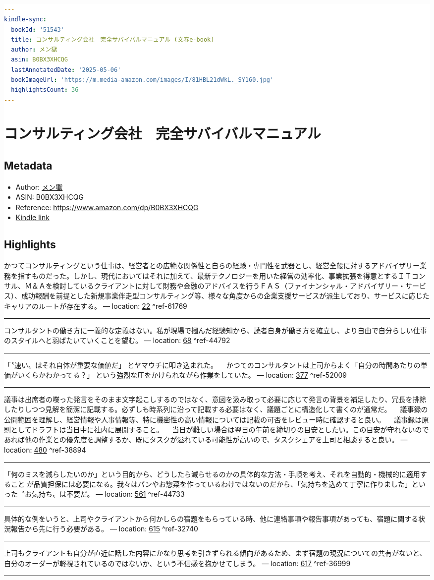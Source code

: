 ```yaml
---
kindle-sync:
  bookId: '51543'
  title: コンサルティング会社　完全サバイバルマニュアル (文春e-book)
  author: メン獄
  asin: B0BX3XHCQG
  lastAnnotatedDate: '2025-05-06'
  bookImageUrl: 'https://m.media-amazon.com/images/I/81HBL21dWkL._SY160.jpg'
  highlightsCount: 36
---
```

# コンサルティング会社　完全サバイバルマニュアル
## Metadata
* Author: [メン獄](https://www.amazon.comundefined)
* ASIN: B0BX3XHCQG
* Reference: https://www.amazon.com/dp/B0BX3XHCQG
* [Kindle link](kindle://book?action=open&asin=B0BX3XHCQG)

## Highlights
かつてコンサルティングという仕事は、経営者との広範な関係性と自らの経験・専門性を武器とし、経営全般に対するアドバイザリー業務を指すものだった。しかし、現代においてはそれに加えて、最新テクノロジーを用いた経営の効率化、事業拡張を得意とするＩＴコンサル、Ｍ＆Ａを検討しているクライアントに対して財務や金融のアドバイスを行うＦＡＳ（ファイナンシャル・アドバイザリー・サービス）、成功報酬を前提とした新規事業伴走型コンサルティング等、様々な角度からの企業支援サービスが派生しており、サービスに応じたキャリアのルートが存在する。 — location: [22](kindle://book?action=open&asin=B0BX3XHCQG&location=22) ^ref-61769

---
コンサルタントの働き方に一義的な定義はない。私が現場で摑んだ経験知から、読者自身が働き方を確立し、より自由で自分らしい仕事のスタイルへと羽ばたいていくことを望む。 — location: [68](kindle://book?action=open&asin=B0BX3XHCQG&location=68) ^ref-44792

---
「〝速い〟はそれ自体が重要な価値だ」 とヤマウチに叩き込まれた。 　かつてのコンサルタントは上司からよく「自分の時間あたりの単価がいくらかわかってる？」 という強烈な圧をかけられながら作業をしていた。 — location: [377](kindle://book?action=open&asin=B0BX3XHCQG&location=377) ^ref-52009

---
議事は出席者の喋った発言をそのまま文字起こしするのではなく、意図を汲み取って必要に応じて発言の背景を補足したり、冗長を排除したりしつつ見解を簡潔に記載する。必ずしも時系列に沿って記載する必要はなく、議題ごとに構造化して書くのが通常だ。 　議事録の公開範囲を理解し、経営情報や人事情報等、特に機密性の高い情報については記載の可否をレビュー時に確認すると良い。 　議事録は原則としてドラフトは当日中に社内に展開すること。 　当日が難しい場合は翌日の午前を締切りの目安としたい。この目安が守れないのであれば他の作業との優先度を調整するか、既にタスクが溢れている可能性が高いので、タスクシェアを上司と相談すると良い。 — location: [480](kindle://book?action=open&asin=B0BX3XHCQG&location=480) ^ref-38894

---
「何のミスを減らしたいのか」という目的から、どうしたら減らせるのかの具体的な方法・手順を考え、それを自動的・機械的に適用すること が品質担保には必要になる。我々はパンやお惣菜を作っているわけではないのだから、「気持ちを込めて丁寧に作りました」といった〝お気持ち〟は不要だ。 — location: [561](kindle://book?action=open&asin=B0BX3XHCQG&location=561) ^ref-44733

---
具体的な例をいうと、上司やクライアントから何かしらの宿題をもらっている時、他に連絡事項や報告事項があっても、宿題に関する状況報告から先に行う必要がある。 — location: [615](kindle://book?action=open&asin=B0BX3XHCQG&location=615) ^ref-32740

---
上司もクライアントも自分が直近に話した内容にかなり思考を引きずられる傾向があるため、まず宿題の現況についての共有がないと、自分のオーダーが軽視されているのではないか、という不信感を抱かせてしまう。 — location: [617](kindle://book?action=open&asin=B0BX3XHCQG&location=617) ^ref-36999

---